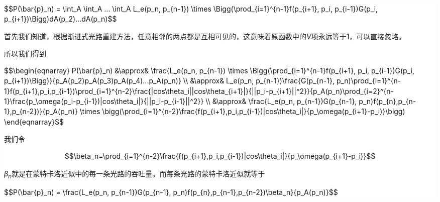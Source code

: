 <div>
$$P(\bar{p}_n) = \int_A \int_A ... \int_A L_e(p_n, p_{n-1}) \times \Bigg(\prod_{i=1}^{n-1}f(p_{i+1}, p_i, p_{i-1})G(p_i, p_{i+1})\Bigg)dA(p_2)...dA(p_n)$$
</div>

首先我们知道，根据渐进式光路重建方法，任意相邻的两点都是互相可见的，这意味着原函数中的$V$项永远等于1，可以直接忽略。

所以我们得到

<div>
$$\begin{eqnarray} P(\bar{p}_n) &\approx& \frac{L_e(p_n, p_{n-1}) \times \Bigg(\prod_{i=1}^{n-1}f(p_{i+1}, p_i, p_{i-1})G(p_i, p_{i+1})\Bigg)}{p_A(p_2)p_A(p_3)p_A(p_4)...p_A(p_n)} \\ &\approx& L_e(p_n, p_{n-1})\frac{G(p_{n-1}, p_n)\prod_{i=1}^{n-1}f(p_{i+1},p_i,p_{i-1})\prod_{i=1}^{n-2}\frac{|cos\theta_i||cos\theta_{i+1}|}{||p_i-p_{i+1}||^2}}{p_A(p_n)\prod_{i=2}^{n-1}\frac{p_\omega(p_i-p_{i-1})|cos\theta_i|}{||p_i-p_{i-1}||^2}} \\ &\approx& \frac{L_e(p_n, p_{n-1})G(p_{n-1}, p_n)f(p_{n},p_{n-1},p_{n-2})}{p_A(p_n)} \times \bigg(\prod_{i=1}^{n-2}\frac{f(p_{i+1},p_i,p_{i-1})|cos\theta_i|}{p_\omega(p_{i+1}-p_i)}\bigg) \end{eqnarray}$$
</div>

我们令

$$\beta_n=\prod_{i=1}^{n-2}\frac{f(p_{i+1},p_i,p_{i-1})|cos\theta_i|}{p_\omega(p_{i+1}-p_i)}$$

$\beta_n$就是在蒙特卡洛近似中的每一条光路的吞吐量。而每条光路的蒙特卡洛近似就等于

<div>
$$P(\bar{p}_n) = \frac{L_e(p_n, p_{n-1})G(p_{n-1}, p_n)f(p_{n},p_{n-1},p_{n-2})\beta_n}{p_A(p_n)}$$
</div>

